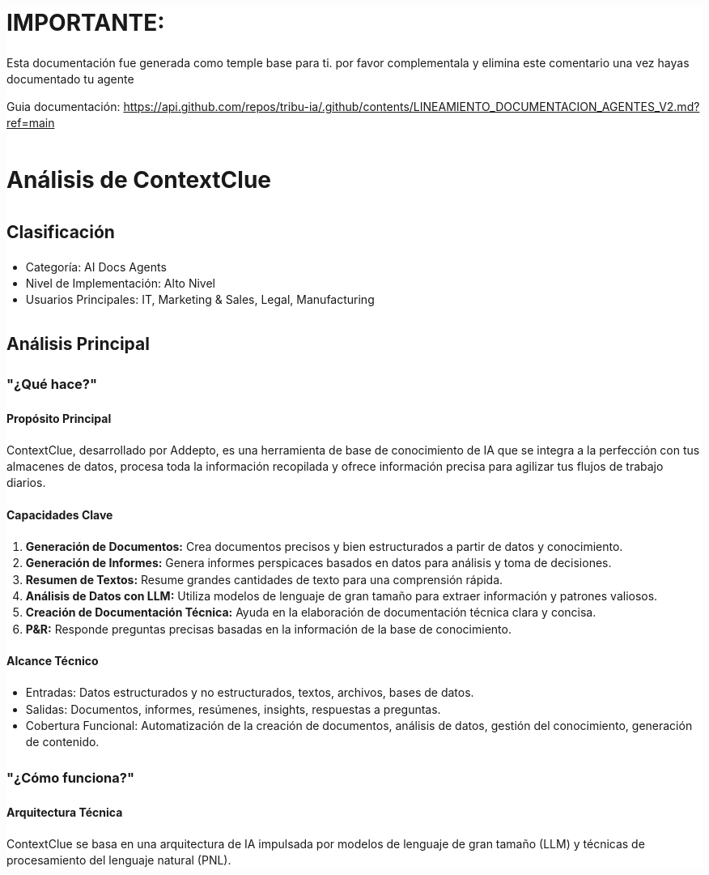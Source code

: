 # IMPORTANTE:

Esta documentación fue generada como temple base para ti. por favor complementala y elimina este comentario una vez hayas documentado tu agente

Guia documentación: https://api.github.com/repos/tribu-ia/.github/contents/LINEAMIENTO_DOCUMENTACION_AGENTES_V2.md?ref=main


# Análisis de ContextClue

## Clasificación

- Categoría:  AI Docs Agents
- Nivel de Implementación:  Alto Nivel
- Usuarios Principales:  IT, Marketing & Sales, Legal, Manufacturing

## Análisis Principal

### "¿Qué hace?"

#### Propósito Principal
ContextClue, desarrollado por Addepto, es una herramienta de base de conocimiento de IA que se integra a la perfección con tus almacenes de datos, procesa toda la información recopilada y ofrece información precisa para agilizar tus flujos de trabajo diarios.

#### Capacidades Clave
1. **Generación de Documentos:** Crea documentos precisos y bien estructurados a partir de datos y conocimiento.
2. **Generación de Informes:** Genera informes perspicaces basados en datos para análisis y toma de decisiones.
3. **Resumen de Textos:** Resume grandes cantidades de texto para una comprensión rápida.
4. **Análisis de Datos con LLM:**  Utiliza modelos de lenguaje de gran tamaño para extraer información y patrones valiosos.
5. **Creación de Documentación Técnica:** Ayuda en la elaboración de documentación técnica clara y concisa. 
6. **P&R:**  Responde preguntas precisas basadas en la información de la base de conocimiento.

#### Alcance Técnico
- Entradas:  Datos estructurados y no estructurados, textos, archivos, bases de datos.
- Salidas:  Documentos, informes, resúmenes, insights, respuestas a preguntas.
- Cobertura Funcional:  Automatización de la creación de documentos, análisis de datos, gestión del conocimiento, generación de contenido.

### "¿Cómo funciona?"

#### Arquitectura Técnica
ContextClue se basa en una arquitectura de IA impulsada por modelos de lenguaje de gran tamaño (LLM) y técnicas de procesamiento del lenguaje natural (PNL). 
